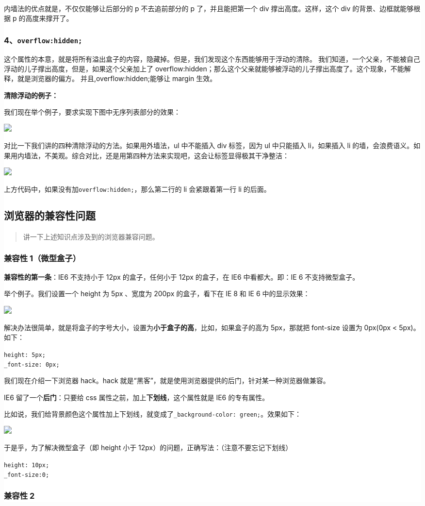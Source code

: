 内墙法的优点就是，不仅仅能够让后部分的 p 不去追前部分的 p 了，并且能把第一个 div 撑出高度。这样，这个 div 的背景、边框就能够根据 p 的高度来撑开了。

### 4、`overflow:hidden;`

这个属性的本意，就是将所有溢出盒子的内容，隐藏掉。但是，我们发现这个东西能够用于浮动的清除。
我们知道，一个父亲，不能被自己浮动的儿子撑出高度，但是，如果这个父亲加上了 overflow:hidden；那么这个父亲就能够被浮动的儿子撑出高度了。这个现象，不能解释，就是浏览器的偏方。
并且,overflow:hidden;能够让 margin 生效。

**清除浮动的例子：**

我们现在举个例子，要求实现下图中无序列表部分的效果：

![](http://img.smyhvae.com/20170804_2321.png)

对比一下我们讲的四种清除浮动的方法。如果用外墙法，ul 中不能插入 div 标签，因为 ul 中只能插入 li，如果插入 li 的墙，会浪费语义。如果用内墙法，不美观。综合对比，还是用第四种方法来实现吧，这会让标签显得极其干净整洁：

![](http://img.smyhvae.com/20170805_1615.png)

上方代码中，如果没有加`overflow:hidden;`，那么第二行的 li 会紧跟着第一行 li 的后面。

## 浏览器的兼容性问题

> 讲一下上述知识点涉及到的浏览器兼容问题。

### 兼容性 1（微型盒子）

**兼容性的第一条**：IE6 不支持小于 12px 的盒子，任何小于 12px 的盒子，在 IE6 中看都大。即：IE 6 不支持微型盒子。

举个例子。我们设置一个 height 为 5px 、宽度为 200px 的盒子，看下在 IE 8 和 IE 6 中的显示效果：

![](http://img.smyhvae.com/20170805_1726.png)

解决办法很简单，就是将盒子的字号大小，设置为**小于盒子的高**，比如，如果盒子的高为 5px，那就把 font-size 设置为 0px(0px < 5px)。如下：

```
height: 5px;
_font-size: 0px;
```

我们现在介绍一下浏览器 hack。hack 就是“黑客”，就是使用浏览器提供的后门，针对某一种浏览器做兼容。

IE6 留了一个**后门**：只要给 css 属性之前，加上**下划线**，这个属性就是 IE6 的专有属性。

比如说，我们给背景颜色这个属性加上下划线，就变成了`_background-color: green;`。效果如下：

![](http://img.smyhvae.com/20170805_2026.png)

于是乎，为了解决微型盒子（即 height 小于 12px）的问题，正确写法：（注意不要忘记下划线）

```
height: 10px;
_font-size:0;
```

### 兼容性 2
